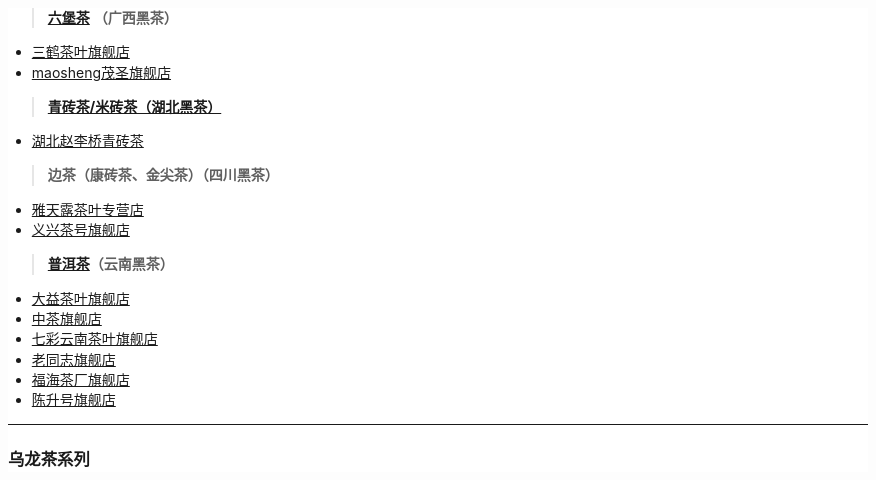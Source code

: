 
>  **[六堡茶](http://mp.weixin.qq.com/s?__biz=MzIyMzAzOTcwMg==&mid=2649056786&idx=1&sn=25e09ad9cae71e1b40b8534122c131d4&chksm=f0359fabc74216bdbf14c995af3d81f689a1828fbc624546e12da8cb8c74b3f2863ffceb193a&scene=21#wechat_redirect)** **（广西黑茶）**
- [三鹤茶叶旗舰店](https://s.click.taobao.com/t?e=m%3D2%26s%3DRQ1EE0bC0G8cQipKwQzePDAVflQIoZepK7Vc7tFgwiFRAdhuF14FMbKef65RSggb79%2FTFaMDK6RgiYtGAdgWn%2BZLDozbTH4EInxp2QUv81JET8SMlWe3Z2DP4nuR%2Bp0qvRTUkocPvnNxKmPmpIKZsA%3D%3D&union_lens=lensId%3APUB%401683126839%40213d4115_0d43_187e22d68ea_058f%4001)
- [maosheng茂圣旗舰店](https://s.click.taobao.com/t?e=m%3D2%26s%3DmWAp1zsoWvIcQipKwQzePDAVflQIoZepK7Vc7tFgwiFRAdhuF14FMY2yZRoz2LcQxq3IhSJN6GRgiYtGAdgWn%2BZLDozbTH4EInxp2QUv81JET8SMlWe3ZwMHL6wv1h1AZ441KHqtRdlxKmPmpIKZsA%3D%3D&union_lens=lensId%3APUB%401683126974%40213e58bc_0d20_187e22f78a6_0586%4001)

> **[青砖茶/米砖茶（湖北黑茶）](http://mp.weixin.qq.com/s?__biz=MzIyMzAzOTcwMg==&mid=2649057600&idx=1&sn=911c9793dced80e11fab2b9998fd1f3c&chksm=f03590f9c74219efb8d908c8e6f515318ac7c4348dc8b974df125ce0bd7f87d3e69c760ced24&scene=21#wechat_redirect)**

- [湖北赵李桥青砖茶](https://s.click.taobao.com/t?e=m%3D2%26s%3D9t8%2Fy38RWgscQipKwQzePDAVflQIoZepLKpWJ%2Bin0XJRAdhuF14FMR0Xh4kdIJqjMMgx22UI05ZgiYtGAdgWn%2BZLDozbTH4EInxp2QUv81JET8SMlWe3Z4CXZ3fwklc8gRBvhJlG6mlxKmPmpIKZsA%3D%3D&union_lens=lensId%3APUB%401683127128%40213d594c_0d25_187e231d347_05b3%4001)
  
>  **边茶（康砖茶、金尖茶）（四川黑茶）**

- [雅天露茶叶专营店](https://s.click.taobao.com/t?e=m%3D2%26s%3DOX01Tc6YfrIcQipKwQzePDAVflQIoZepK7Vc7tFgwiFRAdhuF14FMesloji7HMoaxq3IhSJN6GRgiYtGAdgWn%2BZLDozbTH4EInxp2QUv81JET8SMlWe3Z75%2FBqGDJxOGr5FmJqDqUfFxKmPmpIKZsA%3D%3D&union_lens=lensId%3APUB%401683127174%40210545a3_0d6f_187e23283b6_0597%4001)
- [义兴茶号旗舰店](https://s.click.taobao.com/t?e=m%3D2%26s%3DXX7LvcPp2tEcQipKwQzePDAVflQIoZepK7Vc7tFgwiFRAdhuF14FMQlCg8FxkoFv8sviUM61dt1giYtGAdgWn%2BZLDozbTH4EInxp2QUv81JET8SMlWe3Z8UF5KQ%2Bbc9pO%2FmiSjGx%2B6NxKmPmpIKZsA%3D%3D&union_lens=lensId%3APUB%401683127302%40213c6442_0d0e_187e2347b0f_059e%4001)


>  **[普洱茶](http://mp.weixin.qq.com/s?__biz=MzIyMzAzOTcwMg==&mid=2649056983&idx=1&sn=bc2169ffea08cf82cad03425409e19fd&chksm=f0359f6ec74216789fd232cfb4647c58a76868cf4ff57383c2dd9c62097933f99dbc20d68810&scene=21#wechat_redirect)（云南黑茶）**
- [大益茶叶旗舰店](https://s.click.taobao.com/t?e=m%3D2%26s%3Dw8R8S0SGzdgcQipKwQzePDAVflQIoZepK7Vc7tFgwiFRAdhuF14FMRughrL%2FH8mXMMgx22UI05ZgiYtGAdgWn%2BZLDozbTH4EInxp2QUv81JET8SMlWe3Z4uKYyiziimgJrimiDntrO0hhQs2DjqgEA%3D%3D&union_lens=lensId%3APUB%401683127398%40213e736f_0d00_187e235ef54_05ba%4001)
- [中茶旗舰店](https://s.click.taobao.com/t?e=m%3D2%26s%3D7vMXi%2BVfY2McQipKwQzePDAVflQIoZepK7Vc7tFgwiFRAdhuF14FMQGuhq3ZakXv8sviUM61dt1giYtGAdgWn%2BZLDozbTH4EInxp2QUv81JET8SMlWe3ZwJuwWhiR%2B5pWQU3pplMc8EhhQs2DjqgEA%3D%3D&union_lens=lensId%3APUB%401683127442%40213e58bc_0d20_187e2369d83_0587%4001)
- [七彩云南茶叶旗舰店](https://s.click.taobao.com/t?e=m%3D2%26s%3DKO%2F0al5RB1AcQipKwQzePDAVflQIoZepK7Vc7tFgwiFRAdhuF14FMdXahSdQJkYI8sviUM61dt1giYtGAdgWn%2BZLDozbTH4EInxp2QUv81JET8SMlWe3Z1UZWTaKdhNkn%2B8gdhvH3npxKmPmpIKZsA%3D%3D&union_lens=lensId%3APUB%401683127472%4021501e1d_0cea_187e2370fce_058a%4001)
- [老同志旗舰店](https://s.click.taobao.com/t?e=m%3D2%26s%3D1NVKaBIqVOocQipKwQzePDAVflQIoZepK7Vc7tFgwiFRAdhuF14FMbfxwNjRPsaolovu%2FCElQOtgiYtGAdgWn%2BZLDozbTH4EInxp2QUv81JET8SMlWe3Z5efapiBgexNTfxOCACp5FtxKmPmpIKZsA%3D%3D&union_lens=lensId%3APUB%401683127527%40213e524c_0d18_187e237e899_059f%4001)
- [福海茶厂旗舰店](https://s.click.taobao.com/t?e=m%3D2%26s%3DOh5lgzrgUhkcQipKwQzePDAVflQIoZepK7Vc7tFgwiFRAdhuF14FMS6Vc0fWir8cMMgx22UI05ZgiYtGAdgWn%2BZLDozbTH4EInxp2QUv81JET8SMlWe3Z6%2B1RCL9kc3OoY9Pmsqb1JxxKmPmpIKZsA%3D%3D&union_lens=lensId%3APUB%401683127588%4021334286_0d08_187e238d75e_058f%4001)
- [陈升号旗舰店](https://s.click.taobao.com/t?e=m%3D2%26s%3DfAjj8k0xYj8cQipKwQzePDAVflQIoZepK7Vc7tFgwiFRAdhuF14FMbXBODNeuL6LRitN3%2FurF3xgiYtGAdgWn%2BZLDozbTH4EInxp2QUv81JET8SMlWe3ZxtaeHSXD10NWFsmpPgLF7BxKmPmpIKZsA%3D%3D&union_lens=lensId%3APUB%401683127691%4021329e69_0d07_187e23a6797_0578%4001)
    

---

###   乌龙茶系列
